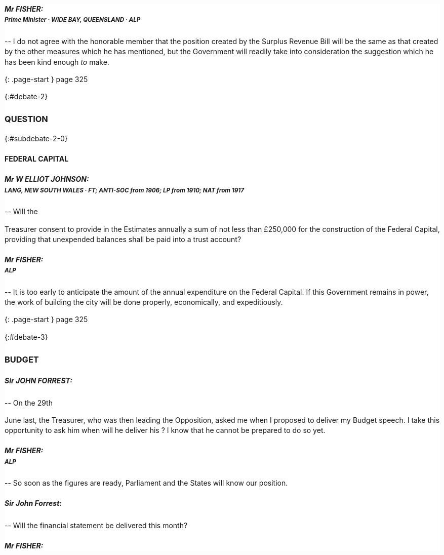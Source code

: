 ##### Mr FISHER:<br><small class="text-muted">Prime Minister &middot; WIDE BAY, QUEENSLAND &middot; ALP</small>

-- I do not agree with the honorable member that the position created by the Surplus Revenue Bill will be the same as that created by the other measures which he has mentioned, but the Government will readily take into consideration the suggestion which he has been kind enough  *to*  make. 

{: .page-start }
page 325

{:#debate-2}
### QUESTION

{:#subdebate-2-0}
#### FEDERAL CAPITAL

##### Mr W ELLIOT JOHNSON:<br><small class="text-muted">LANG, NEW SOUTH WALES &middot; FT; ANTI-SOC from 1906; LP from 1910; NAT from 1917</small>

-- Will the 

Treasurer consent to provide in the Estimates annually a sum of not less than £250,000 for the construction of the Federal Capital, providing that unexpended balances shall be paid into a trust account? 

##### Mr FISHER:<br><small class="text-muted">ALP</small>

-- It is too early to anticipate the amount of the annual expenditure on the Federal Capital. If this Government remains in power, the work of building the city will be done properly, economically, and expeditiously. 

{: .page-start }
page 325

{:#debate-3}
### BUDGET

##### Sir JOHN FORREST:

-- On the 29th 

June last, the Treasurer, who was then leading the Opposition, asked me when I proposed to deliver my Budget speech. I take this opportunity to ask him when will he deliver his ? I know that he cannot be prepared to do so yet. 

##### Mr FISHER:<br><small class="text-muted">ALP</small>

-- So soon as the figures are ready, Parliament and the States will know our position. 

##### Sir John Forrest:

-- Will the financial statement be delivered this month? 

##### Mr FISHER:

